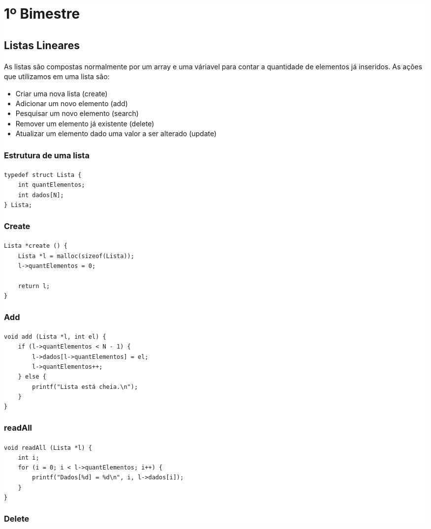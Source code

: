 # 1º Bimestre

## Listas Lineares

As listas são compostas normalmente por um array e uma váriavel para contar a quantidade de elementos já inseridos. As ações que utilizamos em uma lista são:

- Criar uma nova lista (create)
- Adicionar um novo elemento (add)
- Pesquisar um novo elemento (search)
- Remover um elemento já existente (delete)
- Atualizar um elemento dado uma valor a ser alterado (update)

### Estrutura de uma lista

    typedef struct Lista {
        int quantElementos;
        int dados[N];
    } Lista;

### Create

    Lista *create () {
        Lista *l = malloc(sizeof(Lista));
        l->quantElementos = 0;

        return l;
    }

### Add

    void add (Lista *l, int el) {
        if (l->quantElementos < N - 1) {
            l->dados[l->quantElementos] = el;
            l->quantElementos++;
        } else {
            printf("Lista está cheia.\n");
        }
    }

### readAll

    void readAll (Lista *l) {
        int i;
        for (i = 0; i < l->quantElementos; i++) {
            printf("Dados[%d] = %d\n", i, l->dados[i]);
        }
    }

### Delete
